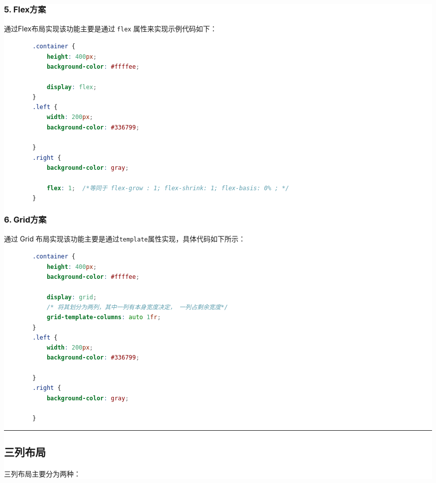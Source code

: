 ### 5. Flex方案

通过Flex布局实现该功能主要是通过 `flex` 属性来实现示例代码如下：

```css
		.container {
			height: 400px;
			background-color: #ffffee;

			display: flex;
		}
		.left {
			width: 200px;
			background-color: #336799;

		}
		.right {
			background-color: gray;

			flex: 1;  /*等同于 flex-grow : 1; flex-shrink: 1; flex-basis: 0% ; */
		}
```

### 6. Grid方案

通过 Grid 布局实现该功能主要是通过`template`属性实现，具体代码如下所示：

```css
		.container {
			height: 400px;
			background-color: #ffffee;

			display: grid;
			/* 将其划分为两列，其中一列有本身宽度决定， 一列占剩余宽度*/
			grid-template-columns: auto 1fr;
		}
		.left {
			width: 200px;
			background-color: #336799;

		}
		.right {
			background-color: gray;

		}
```

---

## 三列布局

三列布局主要分为两种：
